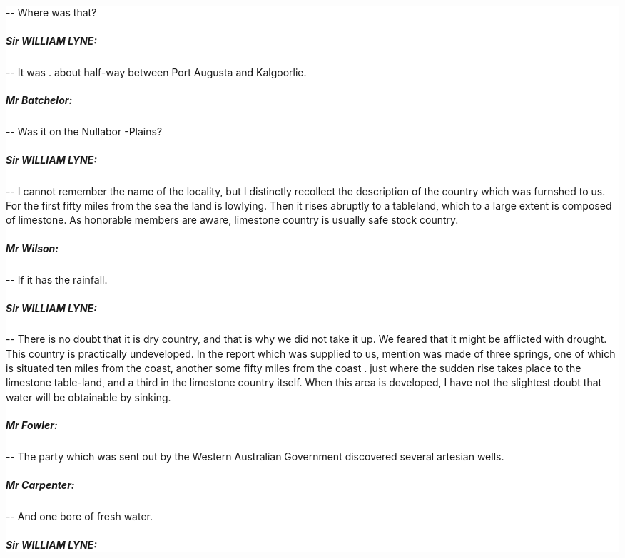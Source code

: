 --  Where was that? 

##### Sir WILLIAM LYNE:

-- It was . about half-way between Port Augusta and Kalgoorlie. 

##### Mr Batchelor:

--  Was it on the Nullabor -Plains? 

##### Sir WILLIAM LYNE:

-- I cannot remember the name of the locality, but I distinctly recollect the description of the country which was furnshed to us. For the first fifty miles from the sea the land is lowlying. Then it rises abruptly to a tableland, which to a large extent is composed of limestone. As honorable members are aware, limestone country is usually safe stock country. 

##### Mr Wilson:

--  If it has the rainfall. 

##### Sir WILLIAM LYNE:

-- There is no doubt that it is dry country, and that is why we did not take it up. We feared that it might be afflicted with drought. This country is practically undeveloped. In the report which was supplied to us, mention was made of three springs, one of which is situated ten miles from the coast, another some fifty miles from the coast . just where the sudden rise takes place to the limestone table-land, and a third in the limestone country itself. When this area is developed, I have not the slightest doubt that water will be obtainable by sinking. 

##### Mr Fowler:

--  The party which was sent out by the Western Australian Government discovered several artesian wells. 

##### Mr Carpenter:

--  And one bore of fresh water. 

##### Sir WILLIAM LYNE:

